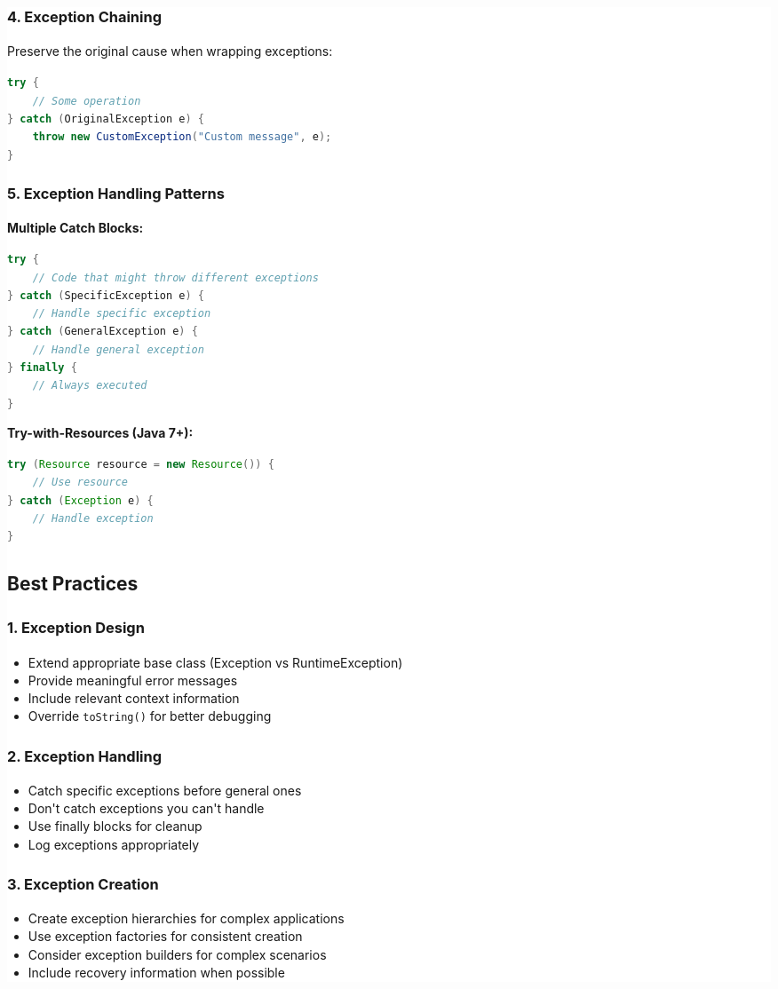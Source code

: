 ### 4. Exception Chaining

Preserve the original cause when wrapping exceptions:
```java
try {
    // Some operation
} catch (OriginalException e) {
    throw new CustomException("Custom message", e);
}
```

### 5. Exception Handling Patterns

**Multiple Catch Blocks:**
```java
try {
    // Code that might throw different exceptions
} catch (SpecificException e) {
    // Handle specific exception
} catch (GeneralException e) {
    // Handle general exception
} finally {
    // Always executed
}
```

**Try-with-Resources (Java 7+):**
```java
try (Resource resource = new Resource()) {
    // Use resource
} catch (Exception e) {
    // Handle exception
}
```

## Best Practices

### 1. Exception Design
- Extend appropriate base class (Exception vs RuntimeException)
- Provide meaningful error messages
- Include relevant context information
- Override `toString()` for better debugging

### 2. Exception Handling
- Catch specific exceptions before general ones
- Don't catch exceptions you can't handle
- Use finally blocks for cleanup
- Log exceptions appropriately

### 3. Exception Creation
- Create exception hierarchies for complex applications
- Use exception factories for consistent creation
- Consider exception builders for complex scenarios
- Include recovery information when possible
